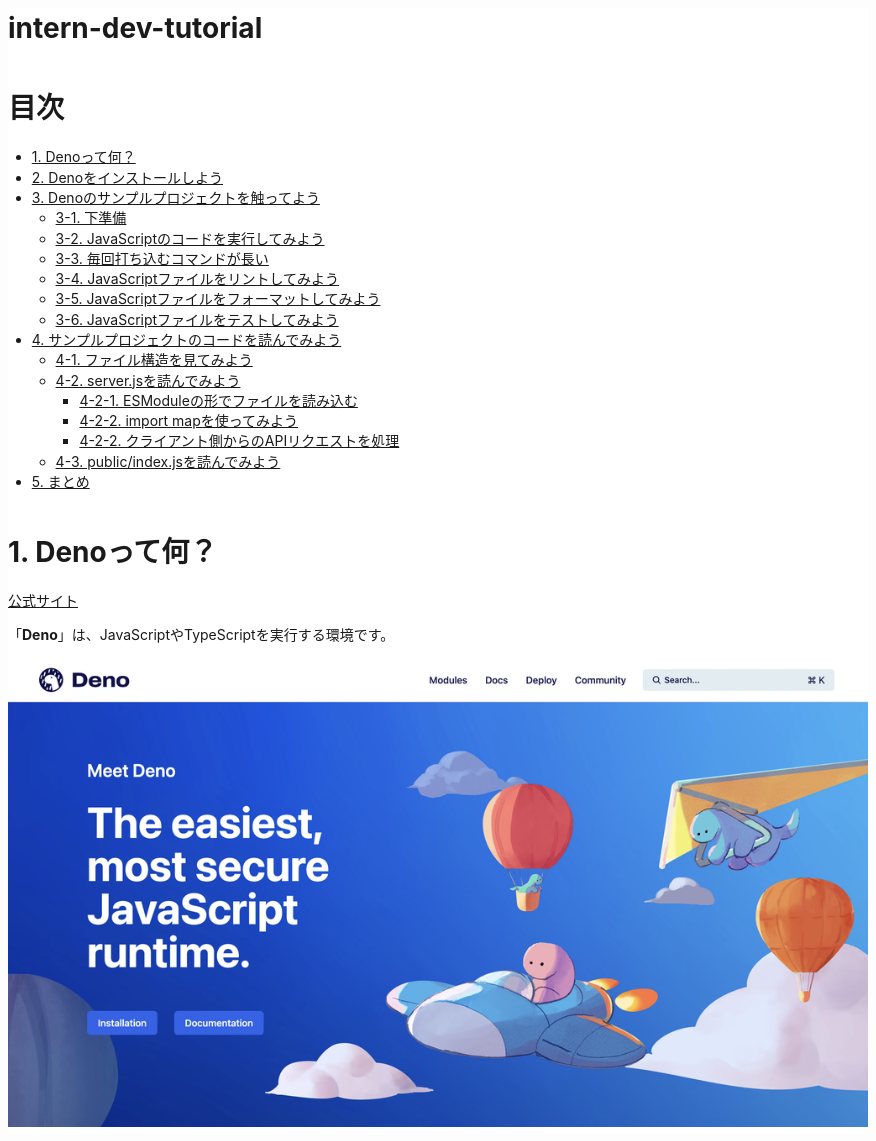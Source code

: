 # intern-dev-tutorial

# 目次
- [1. Denoって何？](#1-denoって何)
- [2. Denoをインストールしよう](#2-deno-をインストールしよう)
- [3. Denoのサンプルプロジェクトを触ってよう](#3-サンプルプロジェクトを触ってみよう)
  - [3-1. 下準備](#3-1-下準備)
  - [3-2. JavaScriptのコードを実行してみよう](#3-2-javascriptのコードを実行してみよう)
  - [3-3. 毎回打ち込むコマンドが長い](#3-3-毎回打ち込むコマンドが長い)
  - [3-4. JavaScriptファイルをリントしてみよう](#3-4-javascriptファイルをリントしてみよう)
  - [3-5. JavaScriptファイルをフォーマットしてみよう](#3-5-javascriptファイルをフォーマットしてみよう)
  - [3-6. JavaScriptファイルをテストしてみよう](#3-6-javascriptファイルをテストしてみよう)
- [4. サンプルプロジェクトのコードを読んでみよう](#4-サンプルプロジェクトのコードを読んでみよう)
  - [4-1. ファイル構造を見てみよう](#4-1-ファイル構造を見てみよう)
  - [4-2. server.jsを読んでみよう](#4-2-serverjsを読んでみよう)
    -  [4-2-1. ESModuleの形でファイルを読み込む](#4-2-1-esmoduleの形でファイルを読み込む)
    - [4-2-2. import mapを使ってみよう](#4-2-2-import-mapを使ってみよう)
    - [4-2-2. クライアント側からのAPIリクエストを処理](#4-2-2-クライアント側からのapiリクエストを処理)
  - [4-3. public/index.jsを読んでみよう](#4-3-publicindexjsを読んでみよう)
- [5. まとめ](#5-まとめ)

# 1. Denoって何？

[公式サイト](https://deno.land/)

「**Deno**」は、JavaScriptやTypeScriptを実行する環境です。

<img src="./imgs/スクリーンショット 2023-08-10 16.15.00.png" alt="deno">
